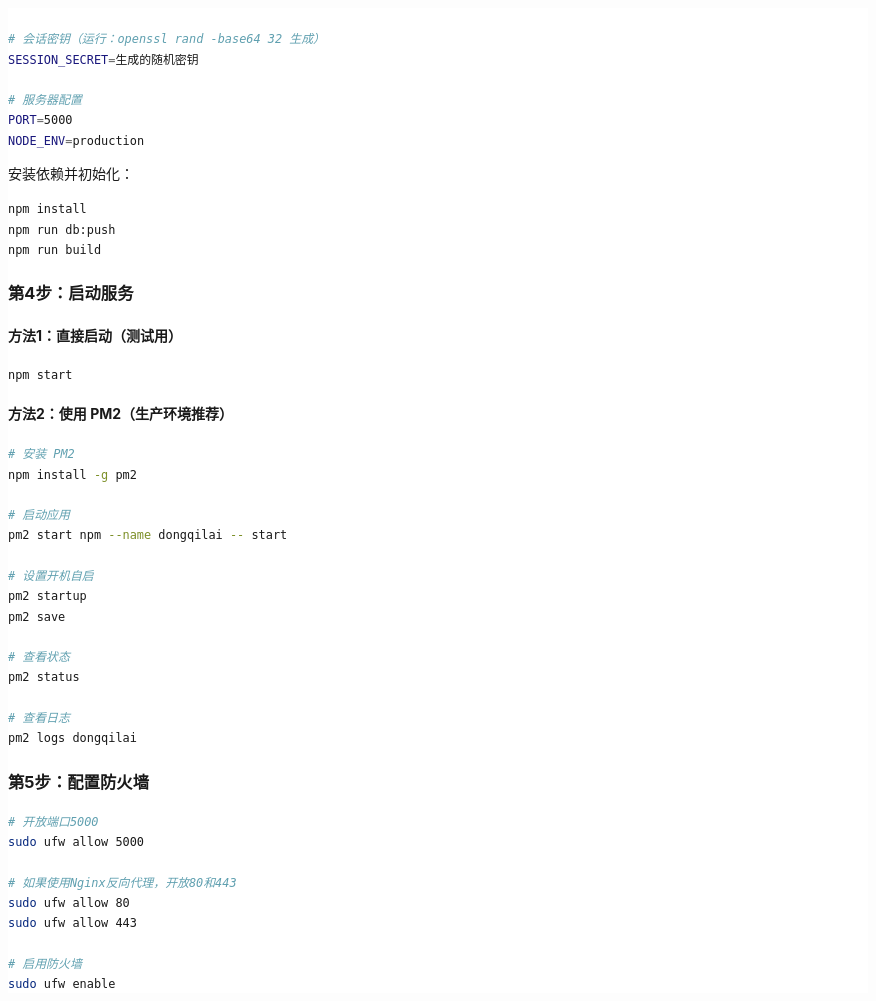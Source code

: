 ```bash

# 会话密钥（运行：openssl rand -base64 32 生成）
SESSION_SECRET=生成的随机密钥

# 服务器配置
PORT=5000
NODE_ENV=production
```

安装依赖并初始化：
```bash
npm install
npm run db:push
npm run build
```

### 第4步：启动服务

#### 方法1：直接启动（测试用）
```bash
npm start
```

#### 方法2：使用 PM2（生产环境推荐）

```bash
# 安装 PM2
npm install -g pm2

# 启动应用
pm2 start npm --name dongqilai -- start

# 设置开机自启
pm2 startup
pm2 save

# 查看状态
pm2 status

# 查看日志
pm2 logs dongqilai
```

### 第5步：配置防火墙

```bash
# 开放端口5000
sudo ufw allow 5000

# 如果使用Nginx反向代理，开放80和443
sudo ufw allow 80
sudo ufw allow 443

# 启用防火墙
sudo ufw enable
```
